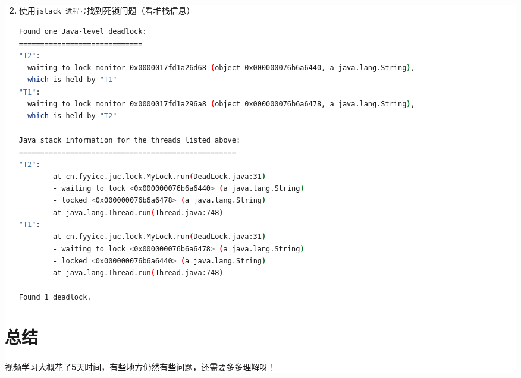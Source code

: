 2. 使用`jstack 进程号`找到死锁问题（看堆栈信息）

   ~~~bash
   Found one Java-level deadlock:
   =============================
   "T2":
     waiting to lock monitor 0x0000017fd1a26d68 (object 0x000000076b6a6440, a java.lang.String),
     which is held by "T1"
   "T1":
     waiting to lock monitor 0x0000017fd1a296a8 (object 0x000000076b6a6478, a java.lang.String),
     which is held by "T2"
   
   Java stack information for the threads listed above:
   ===================================================
   "T2":
           at cn.fyyice.juc.lock.MyLock.run(DeadLock.java:31)
           - waiting to lock <0x000000076b6a6440> (a java.lang.String)
           - locked <0x000000076b6a6478> (a java.lang.String)
           at java.lang.Thread.run(Thread.java:748)
   "T1":
           at cn.fyyice.juc.lock.MyLock.run(DeadLock.java:31)
           - waiting to lock <0x000000076b6a6478> (a java.lang.String)
           - locked <0x000000076b6a6440> (a java.lang.String)
           at java.lang.Thread.run(Thread.java:748)
   
   Found 1 deadlock.
   ~~~

# 总结

​	视频学习大概花了5天时间，有些地方仍然有些问题，还需要多多理解呀！
